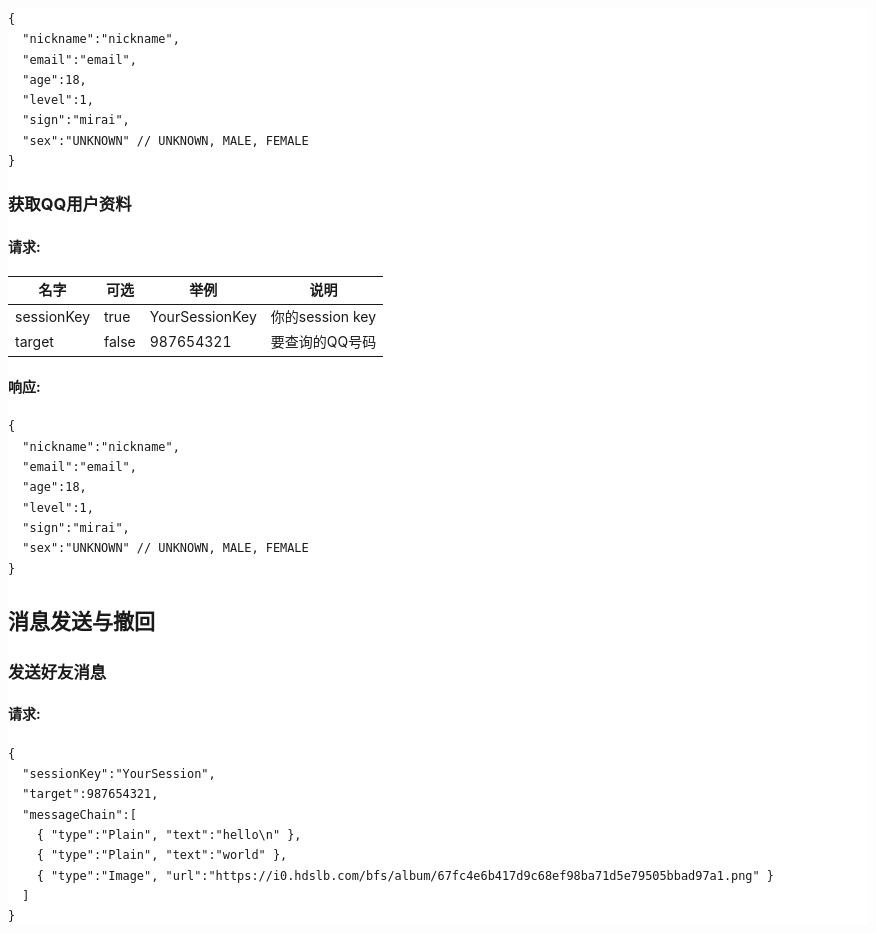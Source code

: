 ```json5
{
  "nickname":"nickname",
  "email":"email",
  "age":18,
  "level":1,
  "sign":"mirai",
  "sex":"UNKNOWN" // UNKNOWN, MALE, FEMALE
}
```
### 获取QQ用户资料

#### 请求:

| 名字           | 可选      | 举例              | 说明              |
|--------------|---------|-----------------|-----------------|
| sessionKey   | true    | YourSessionKey  | 你的session key   |
| target       | false   | 987654321       | 要查询的QQ号码        |

#### 响应:

```json5
{
  "nickname":"nickname",
  "email":"email",
  "age":18,
  "level":1,
  "sign":"mirai",
  "sex":"UNKNOWN" // UNKNOWN, MALE, FEMALE
}
```

## 消息发送与撤回

### 发送好友消息

#### 请求:

```json5
{
  "sessionKey":"YourSession",
  "target":987654321,
  "messageChain":[
    { "type":"Plain", "text":"hello\n" },
    { "type":"Plain", "text":"world" },
	{ "type":"Image", "url":"https://i0.hdslb.com/bfs/album/67fc4e6b417d9c68ef98ba71d5e79505bbad97a1.png" }
  ]
}
```
